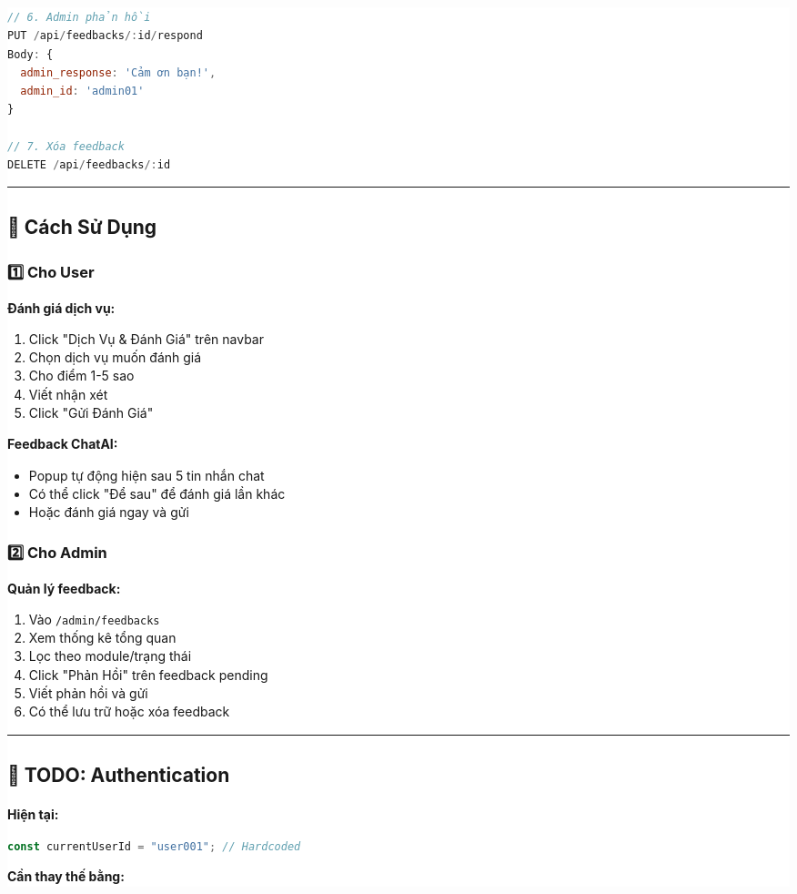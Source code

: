 ```javascript
// 6. Admin phản hồi
PUT /api/feedbacks/:id/respond
Body: {
  admin_response: 'Cảm ơn bạn!',
  admin_id: 'admin01'
}

// 7. Xóa feedback
DELETE /api/feedbacks/:id
```

---

## 📝 Cách Sử Dụng

### 1️⃣ Cho User

**Đánh giá dịch vụ:**

1. Click "Dịch Vụ & Đánh Giá" trên navbar
2. Chọn dịch vụ muốn đánh giá
3. Cho điểm 1-5 sao
4. Viết nhận xét
5. Click "Gửi Đánh Giá"

**Feedback ChatAI:**

- Popup tự động hiện sau 5 tin nhắn chat
- Có thể click "Để sau" để đánh giá lần khác
- Hoặc đánh giá ngay và gửi

### 2️⃣ Cho Admin

**Quản lý feedback:**

1. Vào `/admin/feedbacks`
2. Xem thống kê tổng quan
3. Lọc theo module/trạng thái
4. Click "Phản Hồi" trên feedback pending
5. Viết phản hồi và gửi
6. Có thể lưu trữ hoặc xóa feedback

---

## 🔐 TODO: Authentication

**Hiện tại:**

```javascript
const currentUserId = "user001"; // Hardcoded
```

**Cần thay thế bằng:**

